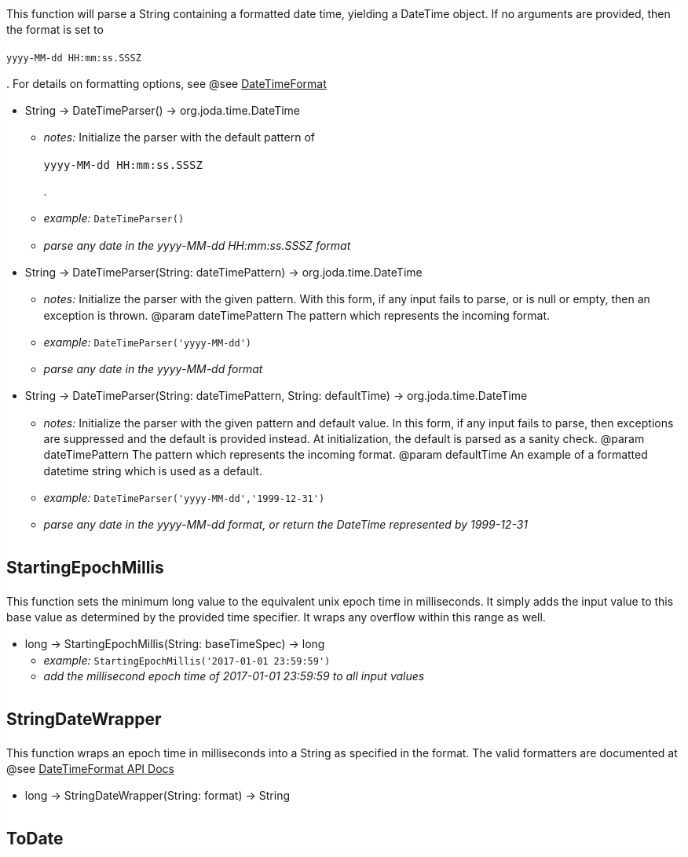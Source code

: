 This function will parse a String containing a formatted date time, yielding a DateTime object. If no arguments are provided, then the format is set to

```
yyyy-MM-dd HH:mm:ss.SSSZ
```

. For details on formatting options, see @see [DateTimeFormat](https://www.joda.org/joda-time/apidocs/org/joda/time/format/DateTimeFormat.html)

- String -> DateTimeParser() -> org.joda.time.DateTime
  - *notes:* Initialize the parser with the default pattern of <pre>yyyy-MM-dd HH:mm:ss.SSSZ</pre>.

  - *example:* `DateTimeParser()`
  - *parse any date in the yyyy-MM-dd HH:mm:ss.SSSZ format*

- String -> DateTimeParser(String: dateTimePattern) -> org.joda.time.DateTime
  - *notes:* Initialize the parser with the given pattern. With this form, if any input fails to parse,
or is null or empty, then an exception is thrown.
@param dateTimePattern The pattern which represents the incoming format.

  - *example:* `DateTimeParser('yyyy-MM-dd')`
  - *parse any date in the yyyy-MM-dd format*

- String -> DateTimeParser(String: dateTimePattern, String: defaultTime) -> org.joda.time.DateTime
  - *notes:* Initialize the parser with the given pattern and default value. In this form, if any
input fails to parse, then exceptions are suppressed and the default is provided instead.
At initialization, the default is parsed as a sanity check.
@param dateTimePattern The pattern which represents the incoming format.
@param defaultTime An example of a formatted datetime string which is used as a default.

  - *example:* `DateTimeParser('yyyy-MM-dd','1999-12-31')`
  - *parse any date in the yyyy-MM-dd format, or return the DateTime represented by 1999-12-31*

## StartingEpochMillis

This function sets the minimum long value to the equivalent unix epoch time in milliseconds. It simply adds the input value to this base value as determined by the provided time specifier. It wraps any overflow within this range as well.

- long -> StartingEpochMillis(String: baseTimeSpec) -> long
  - *example:* `StartingEpochMillis('2017-01-01 23:59:59')`
  - *add the millisecond epoch time of 2017-01-01 23:59:59 to all input values*

## StringDateWrapper

This function wraps an epoch time in milliseconds into a String as specified in the format. The valid formatters are documented at @see [DateTimeFormat API Docs](https://www.joda.org/joda-time/apidocs/org/joda/time/format/DateTimeFormat.html)

- long -> StringDateWrapper(String: format) -> String

## ToDate
